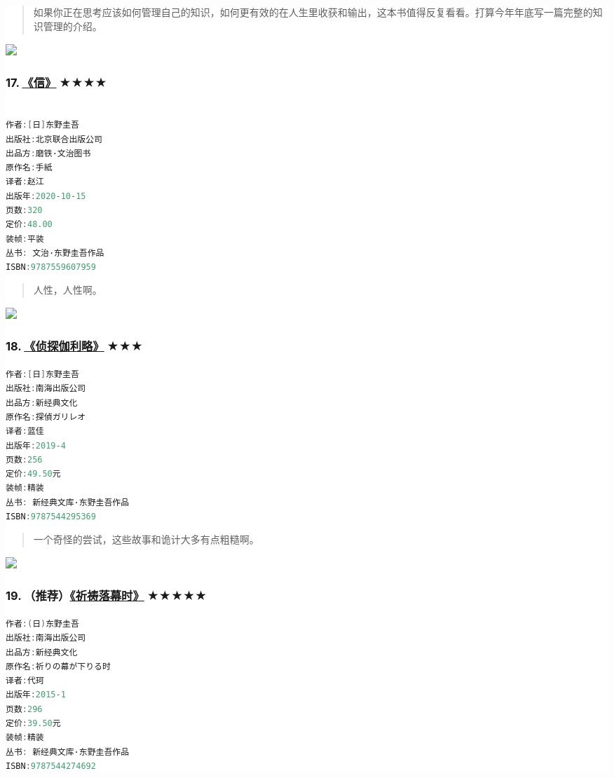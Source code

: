 > 如果你正在思考应该如何管理自己的知识，如何更有效的在人生里收获和输出，这本书值得反复看看。打算今年年底写一篇完整的知识管理的介绍。

![](https://vip2.loli.io/2023/02/19/eXPrHqIpRn5Zj8N.jpg)

### 17. [《信》](https://book.douban.com/subject/35076023/) ★★★★

```go

作者:[日]东野圭吾
出版社:北京联合出版公司
出品方:磨铁·文治图书
原作名:手紙
译者:赵江
出版年:2020-10-15
页数:320
定价:48.00
装帧:平装
丛书: 文治·东野圭吾作品
ISBN:9787559607959
```

> 人性，人性啊。

![](https://vip2.loli.io/2023/03/14/WXeGOzwbKcioD1Q.jpg)

### 18. [《侦探伽利略》](https://book.douban.com/subject/30448044/) ★★★

```go
作者:[日]东野圭吾
出版社:南海出版公司
出品方:新经典文化
原作名:探偵ガリレオ
译者:蓝佳
出版年:2019-4
页数:256
定价:49.50元
装帧:精装
丛书: 新经典文库·东野圭吾作品
ISBN:9787544295369
```

> 一个奇怪的尝试，这些故事和诡计大多有点粗糙啊。

![](https://vip2.loli.io/2023/03/14/TheaZCzWXF1uAjB.jpg)

### 19. （推荐）[《祈祷落幕时》](https://book.douban.com/subject/26118072/) ★★★★★

```go
作者:(日)东野圭吾
出版社:南海出版公司
出品方:新经典文化
原作名:祈りの幕が下りる时
译者:代珂
出版年:2015-1
页数:296
定价:39.50元
装帧:精装
丛书: 新经典文库·东野圭吾作品
ISBN:9787544274692
```
